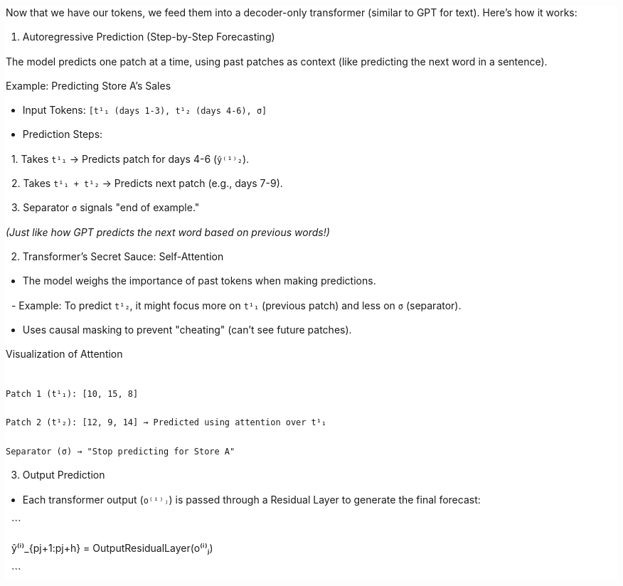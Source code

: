   

Now that we have our tokens, we feed them into a decoder-only transformer (similar to GPT for text). Here’s how it works:

  

1. Autoregressive Prediction (Step-by-Step Forecasting)  

The model predicts one patch at a time, using past patches as context (like predicting the next word in a sentence).  

  

Example: Predicting Store A’s Sales  

- Input Tokens: `[t¹₁ (days 1-3), t¹₂ (days 4-6), σ]`  

- Prediction Steps:  

  1. Takes `t¹₁` → Predicts patch for days 4-6 (`ŷ⁽¹⁾₂`).  

  2. Takes `t¹₁ + t¹₂` → Predicts next patch (e.g., days 7-9).  

  3. Separator `σ` signals "end of example."  

  

*(Just like how GPT predicts the next word based on previous words!)*  

  

2. Transformer’s Secret Sauce: Self-Attention  

- The model weighs the importance of past tokens when making predictions.  

  - Example: To predict `t¹₂`, it might focus more on `t¹₁` (previous patch) and less on `σ` (separator).  

- Uses causal masking to prevent "cheating" (can’t see future patches).  

  

Visualization of Attention  

```

Patch 1 (t¹₁): [10, 15, 8]  

Patch 2 (t¹₂): [12, 9, 14] → Predicted using attention over t¹₁  

Separator (σ) → "Stop predicting for Store A"

```

  

3. Output Prediction  

- Each transformer output (`o⁽ⁱ⁾ⱼ`) is passed through a Residual Layer to generate the final forecast:  

  ```

  ŷ⁽ⁱ⁾_{pj+1:pj+h} = OutputResidualLayer(o⁽ⁱ⁾ⱼ)

  ```  
